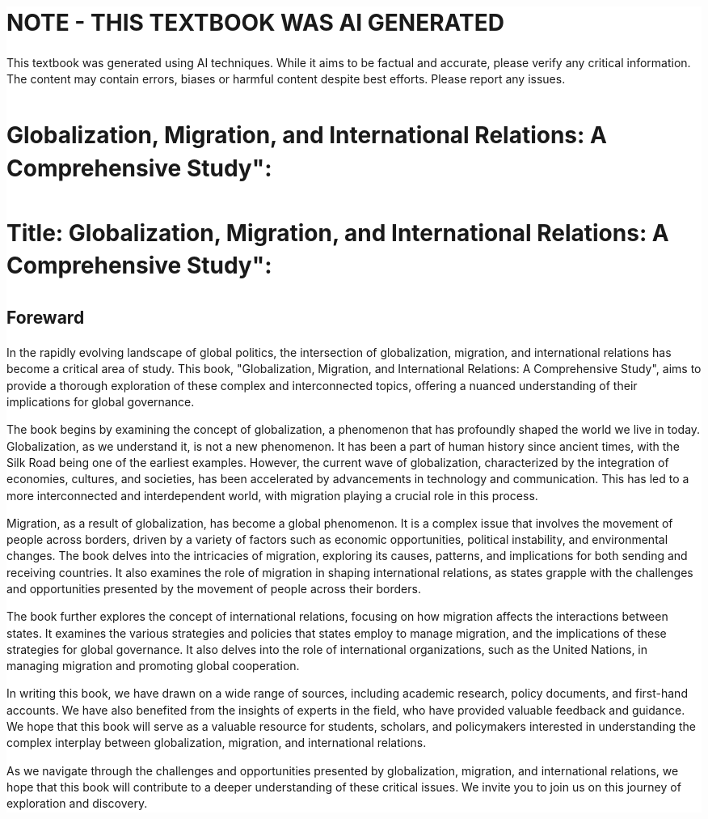 # NOTE - THIS TEXTBOOK WAS AI GENERATED

This textbook was generated using AI techniques. While it aims to be factual and accurate, please verify any critical information. The content may contain errors, biases or harmful content despite best efforts. Please report any issues.

# Globalization, Migration, and International Relations: A Comprehensive Study":


# Title: Globalization, Migration, and International Relations: A Comprehensive Study":

## Foreward

In the rapidly evolving landscape of global politics, the intersection of globalization, migration, and international relations has become a critical area of study. This book, "Globalization, Migration, and International Relations: A Comprehensive Study", aims to provide a thorough exploration of these complex and interconnected topics, offering a nuanced understanding of their implications for global governance.

The book begins by examining the concept of globalization, a phenomenon that has profoundly shaped the world we live in today. Globalization, as we understand it, is not a new phenomenon. It has been a part of human history since ancient times, with the Silk Road being one of the earliest examples. However, the current wave of globalization, characterized by the integration of economies, cultures, and societies, has been accelerated by advancements in technology and communication. This has led to a more interconnected and interdependent world, with migration playing a crucial role in this process.

Migration, as a result of globalization, has become a global phenomenon. It is a complex issue that involves the movement of people across borders, driven by a variety of factors such as economic opportunities, political instability, and environmental changes. The book delves into the intricacies of migration, exploring its causes, patterns, and implications for both sending and receiving countries. It also examines the role of migration in shaping international relations, as states grapple with the challenges and opportunities presented by the movement of people across their borders.

The book further explores the concept of international relations, focusing on how migration affects the interactions between states. It examines the various strategies and policies that states employ to manage migration, and the implications of these strategies for global governance. It also delves into the role of international organizations, such as the United Nations, in managing migration and promoting global cooperation.

In writing this book, we have drawn on a wide range of sources, including academic research, policy documents, and first-hand accounts. We have also benefited from the insights of experts in the field, who have provided valuable feedback and guidance. We hope that this book will serve as a valuable resource for students, scholars, and policymakers interested in understanding the complex interplay between globalization, migration, and international relations.

As we navigate through the challenges and opportunities presented by globalization, migration, and international relations, we hope that this book will contribute to a deeper understanding of these critical issues. We invite you to join us on this journey of exploration and discovery.
